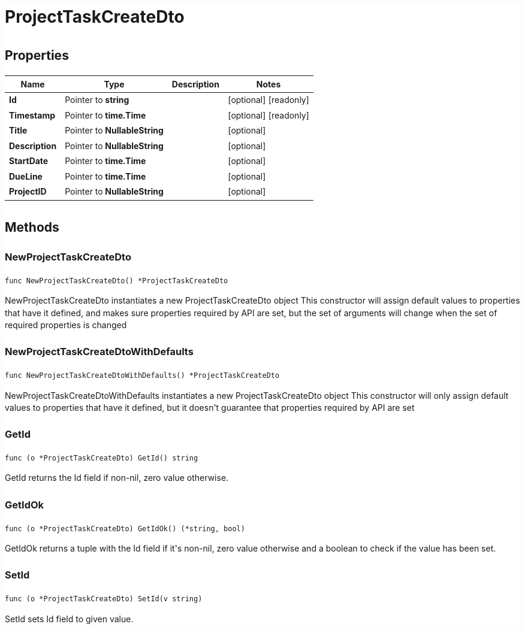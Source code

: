 # ProjectTaskCreateDto

## Properties

Name | Type | Description | Notes
------------ | ------------- | ------------- | -------------
**Id** | Pointer to **string** |  | [optional] [readonly] 
**Timestamp** | Pointer to **time.Time** |  | [optional] [readonly] 
**Title** | Pointer to **NullableString** |  | [optional] 
**Description** | Pointer to **NullableString** |  | [optional] 
**StartDate** | Pointer to **time.Time** |  | [optional] 
**DueLine** | Pointer to **time.Time** |  | [optional] 
**ProjectID** | Pointer to **NullableString** |  | [optional] 

## Methods

### NewProjectTaskCreateDto

`func NewProjectTaskCreateDto() *ProjectTaskCreateDto`

NewProjectTaskCreateDto instantiates a new ProjectTaskCreateDto object
This constructor will assign default values to properties that have it defined,
and makes sure properties required by API are set, but the set of arguments
will change when the set of required properties is changed

### NewProjectTaskCreateDtoWithDefaults

`func NewProjectTaskCreateDtoWithDefaults() *ProjectTaskCreateDto`

NewProjectTaskCreateDtoWithDefaults instantiates a new ProjectTaskCreateDto object
This constructor will only assign default values to properties that have it defined,
but it doesn't guarantee that properties required by API are set

### GetId

`func (o *ProjectTaskCreateDto) GetId() string`

GetId returns the Id field if non-nil, zero value otherwise.

### GetIdOk

`func (o *ProjectTaskCreateDto) GetIdOk() (*string, bool)`

GetIdOk returns a tuple with the Id field if it's non-nil, zero value otherwise
and a boolean to check if the value has been set.

### SetId

`func (o *ProjectTaskCreateDto) SetId(v string)`

SetId sets Id field to given value.
